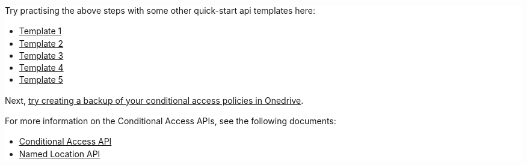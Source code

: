 Try practising the above steps with some other quick-start api templates here:

- [Template 1](https://github.com/videor/AutoPilotConditionalAccess/blob/master/AutoPilotConditionalAccess/azure-quickstart-templates/101-conditionalaccess-apis-tutorial/Quickstart%20api%20template%201%20-%20MFA%20registration%20restrictions.json)
- [Template 2](https://github.com/videor/AutoPilotConditionalAccess/blob/master/AutoPilotConditionalAccess/azure-quickstart-templates/101-conditionalaccess-apis-tutorial/Quickstart%20api%20template%202%20-%20Require%20mfa%20for%20privileged%20accounts.json)
- [Template 3](https://github.com/videor/AutoPilotConditionalAccess/blob/master/AutoPilotConditionalAccess/azure-quickstart-templates/101-conditionalaccess-apis-tutorial/Quickstart%20api%20template%203%20-%20Require%20mfa%20guest%20access.json)
- [Template 4](https://github.com/videor/AutoPilotConditionalAccess/blob/master/AutoPilotConditionalAccess/azure-quickstart-templates/101-conditionalaccess-apis-tutorial/Quickstart%20api%20template%204%20-Require%20mam%20policies%20for%20android%20and%20ios.json)
- [Template 5](https://github.com/videor/AutoPilotConditionalAccess/blob/master/AutoPilotConditionalAccess/azure-quickstart-templates/101-conditionalaccess-apis-tutorial/Quickstart%20api%20template%205%20-%20Require%20trusted%20device%20for%20app%20access.json)

Next, [try creating a backup of your conditional access policies in Onedrive](https://github.com/videor/AutoPilotConditionalAccess/tree/master/AutoPilotConditionalAccess/azure-quickstart-templates/301-conditionalaccess-policy-backup-automation).

For more information on the Conditional Access APIs, see the following documents:

- [Conditional Access API](https://docs.microsoft.com/en-us/graph/api/resources/conditionalaccesspolicy?view=graph-rest-beta)
- [Named Location API](https://docs.microsoft.com/en-us/graph/api/resources/namedlocation?view=graph-rest-beta)


